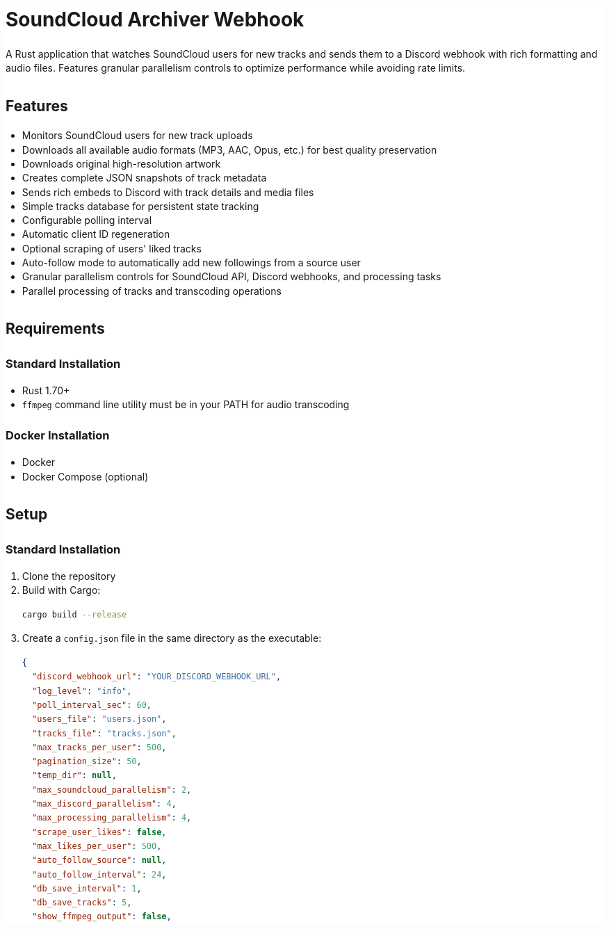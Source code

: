 # SoundCloud Archiver Webhook

A Rust application that watches SoundCloud users for new tracks and sends them to a Discord webhook with rich formatting and audio files. Features granular parallelism controls to optimize performance while avoiding rate limits.

## Features

- Monitors SoundCloud users for new track uploads
- Downloads all available audio formats (MP3, AAC, Opus, etc.) for best quality preservation
- Downloads original high-resolution artwork
- Creates complete JSON snapshots of track metadata
- Sends rich embeds to Discord with track details and media files
- Simple tracks database for persistent state tracking
- Configurable polling interval
- Automatic client ID regeneration
- Optional scraping of users' liked tracks
- Auto-follow mode to automatically add new followings from a source user
- Granular parallelism controls for SoundCloud API, Discord webhooks, and processing tasks
- Parallel processing of tracks and transcoding operations

## Requirements

### Standard Installation
- Rust 1.70+
- `ffmpeg` command line utility must be in your PATH for audio transcoding

### Docker Installation
- Docker
- Docker Compose (optional)

## Setup

### Standard Installation

1. Clone the repository
2. Build with Cargo:
   ```bash
   cargo build --release
   ```
3. Create a `config.json` file in the same directory as the executable:
   ```json
   {
     "discord_webhook_url": "YOUR_DISCORD_WEBHOOK_URL",
     "log_level": "info",
     "poll_interval_sec": 60,
     "users_file": "users.json",
     "tracks_file": "tracks.json",
     "max_tracks_per_user": 500,
     "pagination_size": 50,
     "temp_dir": null,
     "max_soundcloud_parallelism": 2,
     "max_discord_parallelism": 4,
     "max_processing_parallelism": 4,
     "scrape_user_likes": false,
     "max_likes_per_user": 500,
     "auto_follow_source": null,
     "auto_follow_interval": 24,
     "db_save_interval": 1,
     "db_save_tracks": 5,
     "show_ffmpeg_output": false,
   ```